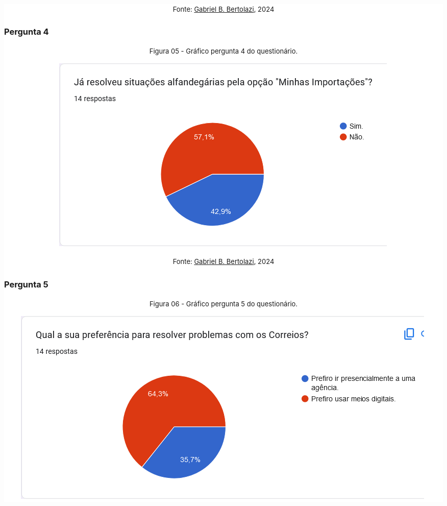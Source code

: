 <font size="2"><p style="text-align: center">Fonte: [Gabriel B. Bertolazi](https://github.com/BErtolazi), 2024  </p></font>

### Pergunta 4

<center>
<font size="2"><p style="text-align: center">Figura 05 - Gráfico pergunta 4 do questionário.</p></font>

![LegendafluxoQuestionario](../../assets/perguntas_questionario/P04%20-%20App.png)
</center>

<font size="2"><p style="text-align: center">Fonte: [Gabriel B. Bertolazi](https://github.com/BErtolazi), 2024  </p></font>

### Pergunta 5

<center>
<font size="2"><p style="text-align: center">Figura 06 - Gráfico pergunta 5 do questionário.</p></font>

![LegendafluxoQuestionario](../../assets/perguntas_questionario/P05%20-%20App.png)
</center>
